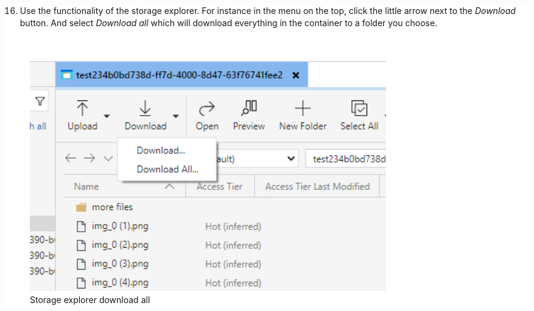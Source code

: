 16) Use the functionality of the storage explorer. For instance in the menu on the top, click the little arrow next to the _Download_ button. And select _Download all_ which will download everything in the container to a folder you choose.
<figure>
    <img src="assets/storage_explorer_download_all.png" width="75%" />
    <figcaption>Storage explorer download all</figcaption>
</figure>














